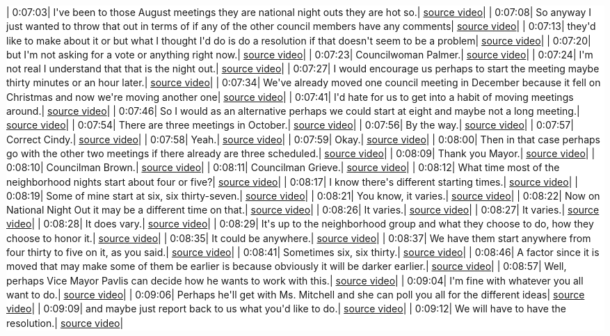 | 0:07:03| I've been to those August meetings they are national night outs they are hot so.| [source video](https://archive.org/details/citycouncilr265120626?start=423)|
| 0:07:08| So anyway I just wanted to throw that out in terms of if any of the other council members have any comments| [source video](https://archive.org/details/citycouncilr265120626?start=428)|
| 0:07:13| they'd like to make about it or but what I thought I'd do is do a resolution if that doesn't seem to be a problem| [source video](https://archive.org/details/citycouncilr265120626?start=433)|
| 0:07:20| but I'm not asking for a vote or anything right now.| [source video](https://archive.org/details/citycouncilr265120626?start=440)|
| 0:07:23| Councilwoman Palmer.| [source video](https://archive.org/details/citycouncilr265120626?start=443)|
| 0:07:24| I'm not real I understand that that is the night out.| [source video](https://archive.org/details/citycouncilr265120626?start=444)|
| 0:07:27| I would encourage us perhaps to start the meeting maybe thirty minutes or an hour later.| [source video](https://archive.org/details/citycouncilr265120626?start=447)|
| 0:07:34| We've already moved one council meeting in December because it fell on Christmas and now we're moving another one| [source video](https://archive.org/details/citycouncilr265120626?start=454)|
| 0:07:41| I'd hate for us to get into a habit of moving meetings around.| [source video](https://archive.org/details/citycouncilr265120626?start=461)|
| 0:07:46| So I would as an alternative perhaps we could start at eight and maybe not a long meeting.| [source video](https://archive.org/details/citycouncilr265120626?start=466)|
| 0:07:54| There are three meetings in October.| [source video](https://archive.org/details/citycouncilr265120626?start=474)|
| 0:07:56| By the way.| [source video](https://archive.org/details/citycouncilr265120626?start=476)|
| 0:07:57| Correct Cindy.| [source video](https://archive.org/details/citycouncilr265120626?start=477)|
| 0:07:58| Yeah.| [source video](https://archive.org/details/citycouncilr265120626?start=478)|
| 0:07:59| Okay.| [source video](https://archive.org/details/citycouncilr265120626?start=479)|
| 0:08:00| Then in that case perhaps go with the other two meetings if there already are three scheduled.| [source video](https://archive.org/details/citycouncilr265120626?start=480)|
| 0:08:09| Thank you Mayor.| [source video](https://archive.org/details/citycouncilr265120626?start=489)|
| 0:08:10| Councilman Brown.| [source video](https://archive.org/details/citycouncilr265120626?start=490)|
| 0:08:11| Councilman Grieve.| [source video](https://archive.org/details/citycouncilr265120626?start=491)|
| 0:08:12| What time most of the neighborhood nights start about four or five?| [source video](https://archive.org/details/citycouncilr265120626?start=492)|
| 0:08:17| I know there's different starting times.| [source video](https://archive.org/details/citycouncilr265120626?start=497)|
| 0:08:19| Some of mine start at six, six thirty-seven.| [source video](https://archive.org/details/citycouncilr265120626?start=499)|
| 0:08:21| You know, it varies.| [source video](https://archive.org/details/citycouncilr265120626?start=501)|
| 0:08:22| Now on National Night Out it may be a different time on that.| [source video](https://archive.org/details/citycouncilr265120626?start=502)|
| 0:08:26| It varies.| [source video](https://archive.org/details/citycouncilr265120626?start=506)|
| 0:08:27| It varies.| [source video](https://archive.org/details/citycouncilr265120626?start=507)|
| 0:08:28| It does vary.| [source video](https://archive.org/details/citycouncilr265120626?start=508)|
| 0:08:29| It's up to the neighborhood group and what they choose to do, how they choose to honor it.| [source video](https://archive.org/details/citycouncilr265120626?start=509)|
| 0:08:35| It could be anywhere.| [source video](https://archive.org/details/citycouncilr265120626?start=515)|
| 0:08:37| We have them start anywhere from four thirty to five on it, as you said.| [source video](https://archive.org/details/citycouncilr265120626?start=517)|
| 0:08:41| Sometimes six, six thirty.| [source video](https://archive.org/details/citycouncilr265120626?start=521)|
| 0:08:46| A factor since it is moved that may make some of them be earlier is because obviously it will be darker earlier.| [source video](https://archive.org/details/citycouncilr265120626?start=526)|
| 0:08:57| Well, perhaps Vice Mayor Pavlis can decide how he wants to work with this.| [source video](https://archive.org/details/citycouncilr265120626?start=537)|
| 0:09:04| I'm fine with whatever you all want to do.| [source video](https://archive.org/details/citycouncilr265120626?start=544)|
| 0:09:06| Perhaps he'll get with Ms. Mitchell and she can poll you all for the different ideas| [source video](https://archive.org/details/citycouncilr265120626?start=546)|
| 0:09:09| and maybe just report back to us what you'd like to do.| [source video](https://archive.org/details/citycouncilr265120626?start=549)|
| 0:09:12| We will have to have the resolution.| [source video](https://archive.org/details/citycouncilr265120626?start=552)|
